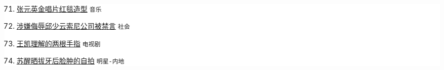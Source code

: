 71. [张元英金唱片红毯造型](https://m.weibo.cn/search?containerid=100103type%3D1%26t%3D10%26q%3D%23%E5%BC%A0%E5%85%83%E8%8B%B1%E9%87%91%E5%94%B1%E7%89%87%E7%BA%A2%E6%AF%AF%E9%80%A0%E5%9E%8B%23&stream_entry_id=31&isnewpage=1&extparam=seat%3D1%26realpos%3D32%26pos%3D31%26lcate%3D5001%26c_type%3D31%26flag%3D1%26stream_entry_id%3D31%26cate%3D5001%26filter_type%3Drealtimehot%26band_rank%3D32%26q%3D%2523%25E5%25BC%25A0%25E5%2585%2583%25E8%258B%25B1%25E9%2587%2591%25E5%2594%25B1%25E7%2589%2587%25E7%25BA%25A2%25E6%25AF%25AF%25E9%2580%25A0%25E5%259E%258B%2523%26dgr%3D0%26display_time%3D1673090146%26pre_seqid%3D16730901465560438618307&luicode=10000011&lfid=106003type%3D25%26t%3D3%26disable_hot%3D1%26filter_type%3Drealtimehot) `音乐` 

72. [涉嫌侮辱邱少云索尼公司被禁言](https://m.weibo.cn/search?containerid=100103type%3D1%26t%3D10%26q%3D%23%E6%B6%89%E5%AB%8C%E4%BE%AE%E8%BE%B1%E9%82%B1%E5%B0%91%E4%BA%91%E7%B4%A2%E5%B0%BC%E5%85%AC%E5%8F%B8%E8%A2%AB%E7%A6%81%E8%A8%80%23&stream_entry_id=31&isnewpage=1&extparam=seat%3D1%26realpos%3D33%26pos%3D32%26lcate%3D5001%26c_type%3D31%26flag%3D0%26stream_entry_id%3D31%26cate%3D5001%26filter_type%3Drealtimehot%26band_rank%3D33%26q%3D%2523%25E6%25B6%2589%25E5%25AB%258C%25E4%25BE%25AE%25E8%25BE%25B1%25E9%2582%25B1%25E5%25B0%2591%25E4%25BA%2591%25E7%25B4%25A2%25E5%25B0%25BC%25E5%2585%25AC%25E5%258F%25B8%25E8%25A2%25AB%25E7%25A6%2581%25E8%25A8%2580%2523%26dgr%3D0%26display_time%3D1673090146%26pre_seqid%3D16730901465560438618307&luicode=10000011&lfid=106003type%3D25%26t%3D3%26disable_hot%3D1%26filter_type%3Drealtimehot) `社会` 

73. [王凯理解的两根手指](https://m.weibo.cn/search?containerid=100103type%3D1%26t%3D10%26q%3D%23%E7%8E%8B%E5%87%AF%E7%90%86%E8%A7%A3%E7%9A%84%E4%B8%A4%E6%A0%B9%E6%89%8B%E6%8C%87%23&stream_entry_id=31&isnewpage=1&extparam=seat%3D1%26realpos%3D34%26pos%3D33%26lcate%3D5001%26c_type%3D31%26flag%3D1%26stream_entry_id%3D31%26cate%3D5001%26filter_type%3Drealtimehot%26band_rank%3D34%26q%3D%2523%25E7%258E%258B%25E5%2587%25AF%25E7%2590%2586%25E8%25A7%25A3%25E7%259A%2584%25E4%25B8%25A4%25E6%25A0%25B9%25E6%2589%258B%25E6%258C%2587%2523%26dgr%3D0%26display_time%3D1673090146%26pre_seqid%3D16730901465560438618307&luicode=10000011&lfid=106003type%3D25%26t%3D3%26disable_hot%3D1%26filter_type%3Drealtimehot) `电视剧` 

74. [苏醒晒拔牙后脸肿的自拍](https://m.weibo.cn/search?containerid=100103type%3D1%26t%3D10%26q%3D%23%E8%8B%8F%E9%86%92%E6%99%92%E6%8B%94%E7%89%99%E5%90%8E%E8%84%B8%E8%82%BF%E7%9A%84%E8%87%AA%E6%8B%8D%23&stream_entry_id=31&isnewpage=1&extparam=seat%3D1%26realpos%3D35%26pos%3D34%26lcate%3D5001%26c_type%3D31%26flag%3D1%26stream_entry_id%3D31%26cate%3D5001%26filter_type%3Drealtimehot%26band_rank%3D35%26q%3D%2523%25E8%258B%258F%25E9%2586%2592%25E6%2599%2592%25E6%258B%2594%25E7%2589%2599%25E5%2590%258E%25E8%2584%25B8%25E8%2582%25BF%25E7%259A%2584%25E8%2587%25AA%25E6%258B%258D%2523%26dgr%3D0%26display_time%3D1673090146%26pre_seqid%3D16730901465560438618307&luicode=10000011&lfid=106003type%3D25%26t%3D3%26disable_hot%3D1%26filter_type%3Drealtimehot) `明星-内地` 


